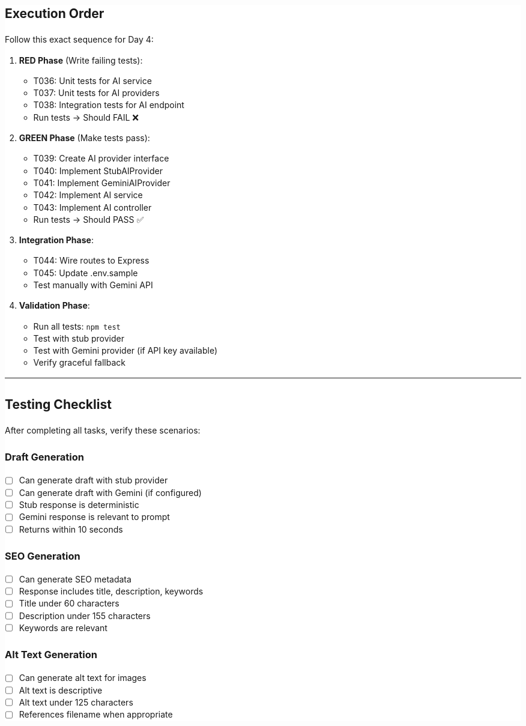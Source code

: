 ## Execution Order

Follow this exact sequence for Day 4:

1. **RED Phase** (Write failing tests):
   - T036: Unit tests for AI service
   - T037: Unit tests for AI providers
   - T038: Integration tests for AI endpoint
   - Run tests → Should FAIL ❌

2. **GREEN Phase** (Make tests pass):
   - T039: Create AI provider interface
   - T040: Implement StubAIProvider
   - T041: Implement GeminiAIProvider
   - T042: Implement AI service
   - T043: Implement AI controller
   - Run tests → Should PASS ✅

3. **Integration Phase**:
   - T044: Wire routes to Express
   - T045: Update .env.sample
   - Test manually with Gemini API

4. **Validation Phase**:
   - Run all tests: `npm test`
   - Test with stub provider
   - Test with Gemini provider (if API key available)
   - Verify graceful fallback

---

## Testing Checklist

After completing all tasks, verify these scenarios:

### Draft Generation
- [ ] Can generate draft with stub provider
- [ ] Can generate draft with Gemini (if configured)
- [ ] Stub response is deterministic
- [ ] Gemini response is relevant to prompt
- [ ] Returns within 10 seconds

### SEO Generation
- [ ] Can generate SEO metadata
- [ ] Response includes title, description, keywords
- [ ] Title under 60 characters
- [ ] Description under 155 characters
- [ ] Keywords are relevant

### Alt Text Generation
- [ ] Can generate alt text for images
- [ ] Alt text is descriptive
- [ ] Alt text under 125 characters
- [ ] References filename when appropriate
